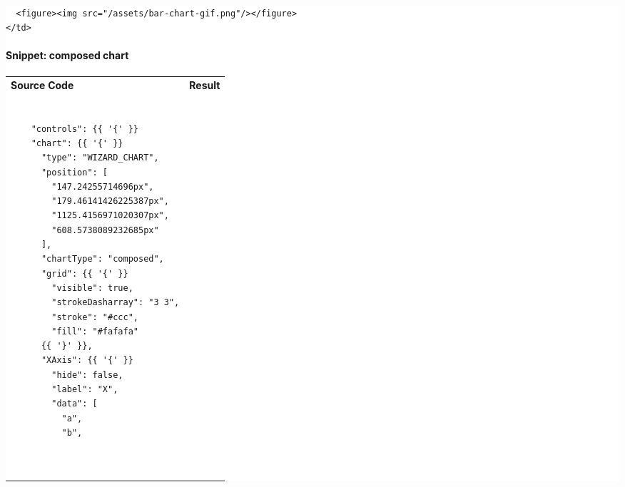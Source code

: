       <figure><img src="/assets/bar-chart-gif.png"/></figure>
    </td>
  </tr>
</table>

#### Snippet: composed chart

<table>
<tr>
    <td><strong>Source Code</strong></td>
    <td>
      <strong>Result</strong>
    </td>
  </tr>
  <tr>
    <td>
    <pre><code>
    "controls": {{ '{' }}
    "chart": {{ '{' }}
      "type": "WIZARD_CHART",
      "position": [
        "147.24255714696px",
        "179.46141426225387px",
        "1125.4156971020307px",
        "608.5738089232685px"
      ],
      "chartType": "composed",
      "grid": {{ '{' }}
        "visible": true,
        "strokeDasharray": "3 3",
        "stroke": "#ccc",
        "fill": "#fafafa"
      {{ '}' }},
      "XAxis": {{ '{' }}
        "hide": false,
        "label": "X",
        "data": [
          "a",
          "b",